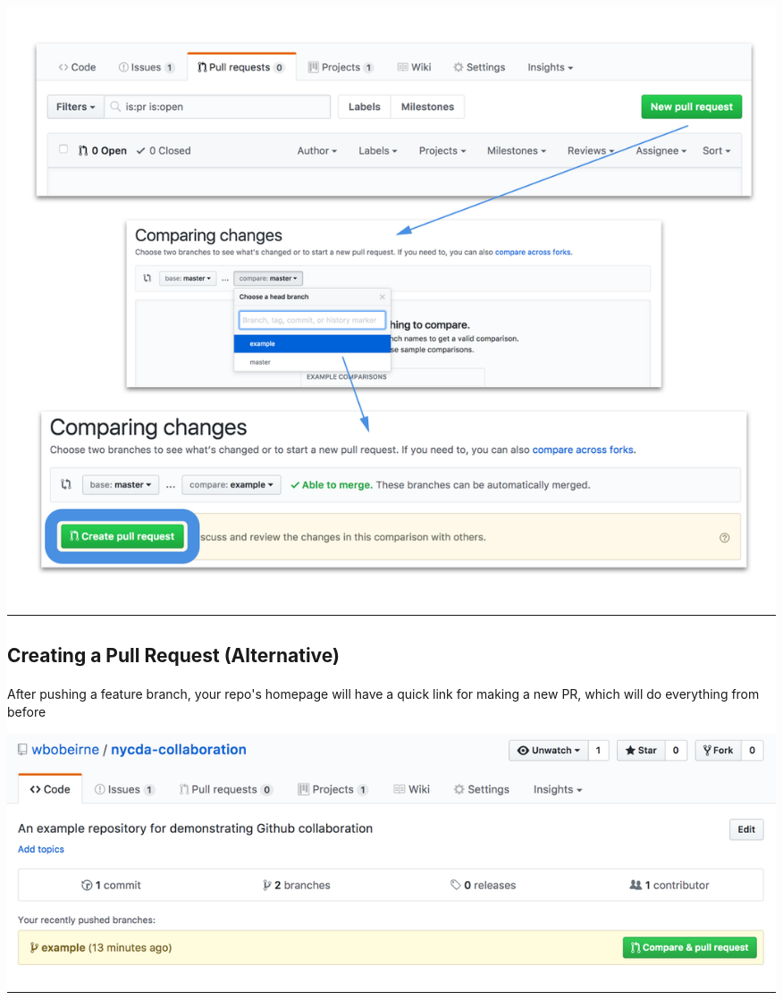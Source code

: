 ![right 50%](./pull-request.png)

---

## Creating a Pull Request (Alternative)

After pushing a feature branch, your repo's homepage will have a quick link for making a new PR, which will do everything from before

![inline](./quick-pr.png)

---